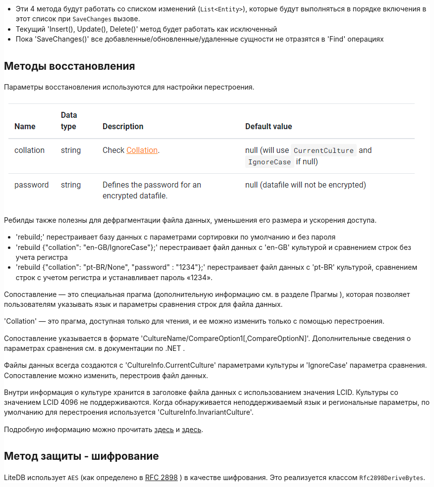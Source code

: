 * Эти 4 метода будут работать со списком изменений (`List<Entity>`), которые будут выполняться в порядке включения в этот список при `SaveChanges` вызове.
* Текущий 'Insert(), Update(), Delete()' метод будет работать как исключенный
* Пока 'SaveChanges()' все добавленные/обновленные/удаленные сущности не отразятся в 'Find' операциях

## Методы восстановления

Параметры восстановления используются для настройки перестроения.

![Текст с описанием картинки](/images/HW4-4.PNG)

Ребилды также полезны для дефрагментации файла данных, уменьшения его размера и ускорения доступа.

* 'rebuild;' перестраивает базу данных с параметрами сортировки по умолчанию и без пароля
* 'rebuild {"collation": "en-GB/IgnoreCase"};' перестраивает файл данных с 'en-GB' культурой и сравнением строк без учета регистра
* 'rebuild {"collation": "pt-BR/None", "password" : "1234"};' перестраивает файл данных с 'pt-BR' культурой, сравнением строк с учетом регистра и устанавливает пароль «1234».

Сопоставление — это специальная прагма (дополнительную информацию см. в разделе Прагмы ), которая позволяет пользователям указывать язык и параметры сравнения строк для файла данных.

'Collation' — это прагма, доступная только для чтения, и ее можно изменить только с помощью перестроения.

Сопоставление указывается в формате 'CultureName/CompareOption1[,CompareOptionN]'. Дополнительные сведения о параметрах сравнения см. в документации по .NET .

Файлы данных всегда создаются с 'CultureInfo.CurrentCulture' параметрами культуры и 'IgnoreCase' параметра сравнения. Сопоставление можно изменить, перестроив файл данных.

Внутри информация о культуре хранится в заголовке файла данных с использованием значения LCID. Культуры со значением LCID 4096 не поддерживаются. Когда обнаруживается неподдерживаемый язык и региональные параметры, по умолчанию для перестроения используется 'CultureInfo.InvariantCulture'.

Подробную информацию можно прочитать [здесь](https://www.litedb.org/docs/pragmas/) и [здесь](https://www.litedb.org/docs/collation/).

## Метод защиты - шифрование 

LiteDB использует `AES` (как определено в [RFC 2898](https://datatracker.ietf.org/doc/html/rfc2898) ) в качестве шифрования. Это реализуется классом `Rfc2898DeriveBytes`.
